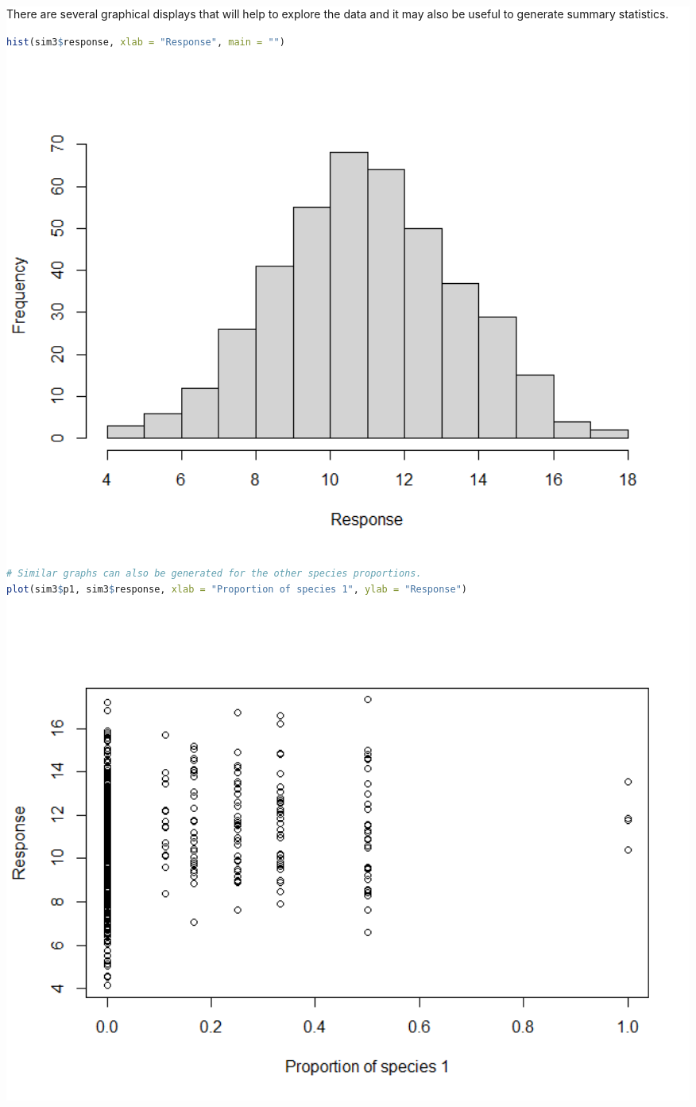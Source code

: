 There are several graphical displays that will help to explore the data
and it may also be useful to generate summary statistics.

``` r
hist(sim3$response, xlab = "Response", main = "")
```

<img src="man/figures/README-unnamed-chunk-7-1.png" width="100%" />

``` r
# Similar graphs can also be generated for the other species proportions.
plot(sim3$p1, sim3$response, xlab = "Proportion of species 1", ylab = "Response")
```

<img src="man/figures/README-unnamed-chunk-7-2.png" width="100%" />
